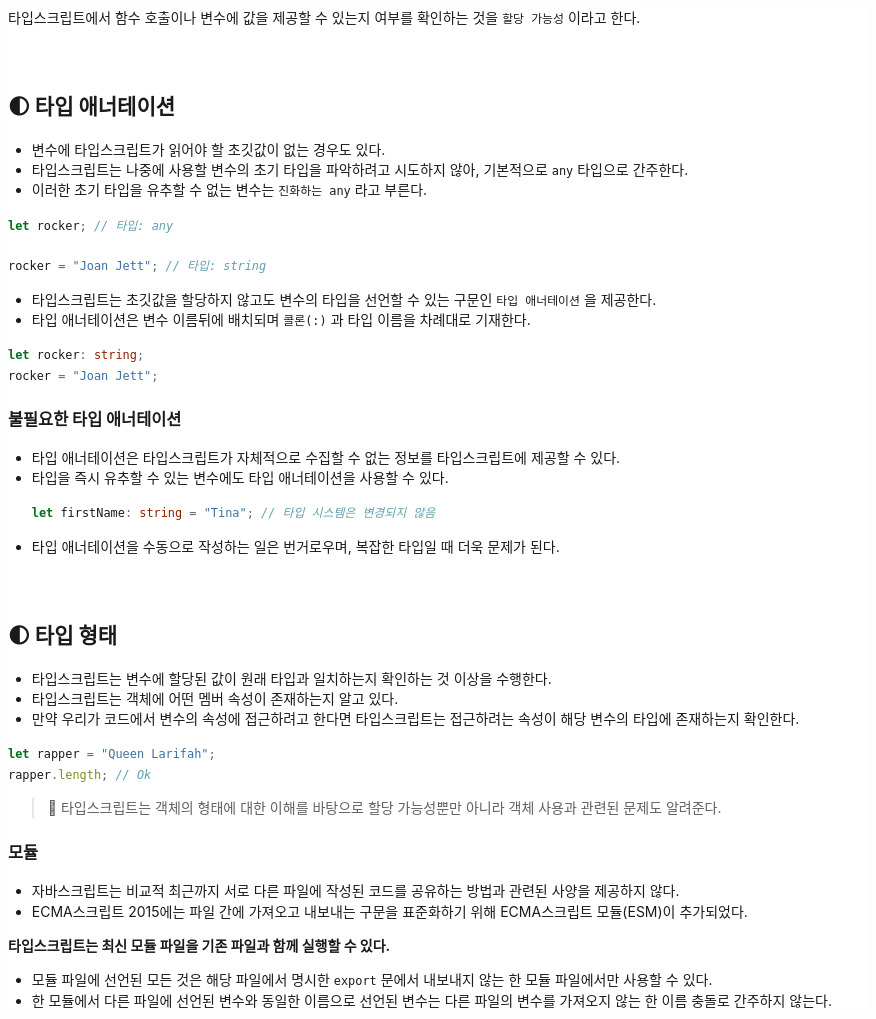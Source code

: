 타입스크립트에서 함수 호출이나 변수에 값을 제공할 수 있는지 여부를 확인하는 것을 `할당 가능성` 이라고 한다.

<br>

## 🌓 타입 애너테이션
- 변수에 타입스크립트가 읽어야 할 초깃값이 없는 경우도 있다.
- 타입스크립트는 나중에 사용할 변수의 초기 타입을 파악하려고 시도하지 않아, 기본적으로 `any` 타입으로 간주한다.
- 이러한 초기 타입을 유추할 수 없는 변수는 `진화하는 any` 라고 부른다.

```ts
let rocker; // 타입: any

rocker = "Joan Jett"; // 타입: string
```

- 타입스크립트는 초깃값을 할당하지 않고도 변수의 타입을 선언할 수 있는 구문인 `타입 애너테이션` 을 제공한다.
- 타입 애너테이션은 변수 이름뒤에 배치되며 `콜론(:)` 과 타입 이름을 차례대로 기재한다.

```ts
let rocker: string;
rocker = "Joan Jett";
```

### 불필요한 타입 애너테이션
- 타입 애너테이션은 타입스크립트가 자체적으로 수집할 수 없는 정보를 타입스크립트에 제공할 수 있다.
- 타입을 즉시 유추할 수 있는 변수에도 타입 애너테이션을 사용할 수 있다.
  ```ts
  let firstName: string = "Tina"; // 타입 시스템은 변경되지 않음
  ```
- 타입 애너테이션을 수동으로 작성하는 일은 번거로우며, 복잡한 타입일 때 더욱 문제가 된다.

<br>

## 🌓 타입 형태
- 타입스크립트는 변수에 할당된 값이 원래 타입과 일치하는지 확인하는 것 이상을 수행한다.
- 타입스크립트는 객체에 어떤 멤버 속성이 존재하는지 알고 있다.
- 만약 우리가 코드에서 변수의 속성에 접근하려고 한다면 타입스크립트는 접근하려는 속성이 해당 변수의 타입에 존재하는지 확인한다.

```ts
let rapper = "Queen Larifah";
rapper.length; // Ok
```

> 🌿 타입스크립트는 객체의 형태에 대한 이해를 바탕으로 할당 가능성뿐만 아니라 객체 사용과 관련된 문제도 알려준다.

### 모듈 
- 자바스크립트는 비교적 최근까지 서로 다른 파일에 작성된 코드를 공유하는 방법과 관련된 사양을 제공하지 않다.
- ECMA스크립트 2015에는 파일 간에 가져오고 내보내는 구문을 표준화하기 위해 ECMA스크립트 모듈(ESM)이 추가되었다.

**타입스크립트는 최신 모듈 파일을 기존 파일과 함께 실행할 수 있다.**

- 모듈 파일에 선언된 모든 것은 해당 파일에서 명시한 `export` 문에서 내보내지 않는 한 모듈 파일에서만 사용할 수 있다.
- 한 모듈에서 다른 파일에 선언된 변수와 동일한 이름으로 선언된 변수는 다른 파일의 변수를 가져오지 않는 한 이름 충돌로 간주하지 않는다.